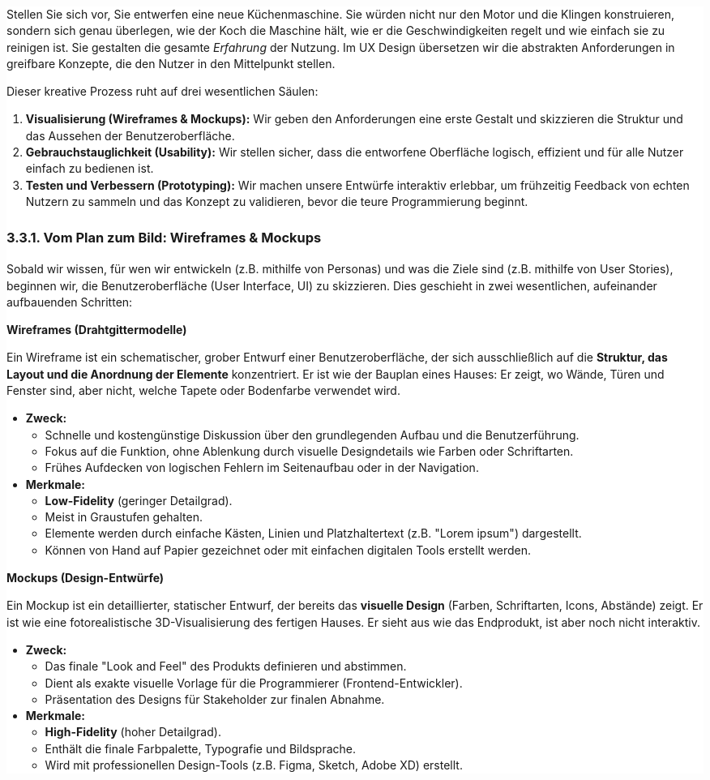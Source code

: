 Stellen Sie sich vor, Sie entwerfen eine neue Küchenmaschine. Sie würden nicht nur den Motor und die Klingen konstruieren, sondern sich genau überlegen, wie der Koch die Maschine hält, wie er die Geschwindigkeiten regelt und wie einfach sie zu reinigen ist. Sie gestalten die gesamte *Erfahrung* der Nutzung. Im UX Design übersetzen wir die abstrakten Anforderungen in greifbare Konzepte, die den Nutzer in den Mittelpunkt stellen.

Dieser kreative Prozess ruht auf drei wesentlichen Säulen:
1.  **Visualisierung (Wireframes & Mockups):** Wir geben den Anforderungen eine erste Gestalt und skizzieren die Struktur und das Aussehen der Benutzeroberfläche.
2.  **Gebrauchstauglichkeit (Usability):** Wir stellen sicher, dass die entworfene Oberfläche logisch, effizient und für alle Nutzer einfach zu bedienen ist.
3.  **Testen und Verbessern (Prototyping):** Wir machen unsere Entwürfe interaktiv erlebbar, um frühzeitig Feedback von echten Nutzern zu sammeln und das Konzept zu validieren, bevor die teure Programmierung beginnt.

### 3.3.1. Vom Plan zum Bild: Wireframes & Mockups

Sobald wir wissen, für wen wir entwickeln (z.B. mithilfe von Personas) und was die Ziele sind (z.B. mithilfe von User Stories), beginnen wir, die Benutzeroberfläche (User Interface, UI) zu skizzieren. Dies geschieht in zwei wesentlichen, aufeinander aufbauenden Schritten:

**Wireframes (Drahtgittermodelle)**

Ein Wireframe ist ein schematischer, grober Entwurf einer Benutzeroberfläche, der sich ausschließlich auf die **Struktur, das Layout und die Anordnung der Elemente** konzentriert. Er ist wie der Bauplan eines Hauses: Er zeigt, wo Wände, Türen und Fenster sind, aber nicht, welche Tapete oder Bodenfarbe verwendet wird.

-   **Zweck:**
    -   Schnelle und kostengünstige Diskussion über den grundlegenden Aufbau und die Benutzerführung.
    -   Fokus auf die Funktion, ohne Ablenkung durch visuelle Designdetails wie Farben oder Schriftarten.
    -   Frühes Aufdecken von logischen Fehlern im Seitenaufbau oder in der Navigation.
-   **Merkmale:**
    -   **Low-Fidelity** (geringer Detailgrad).
    -   Meist in Graustufen gehalten.
    -   Elemente werden durch einfache Kästen, Linien und Platzhaltertext (z.B. "Lorem ipsum") dargestellt.
    -   Können von Hand auf Papier gezeichnet oder mit einfachen digitalen Tools erstellt werden.

**Mockups (Design-Entwürfe)**

Ein Mockup ist ein detaillierter, statischer Entwurf, der bereits das **visuelle Design** (Farben, Schriftarten, Icons, Abstände) zeigt. Er ist wie eine fotorealistische 3D-Visualisierung des fertigen Hauses. Er sieht aus wie das Endprodukt, ist aber noch nicht interaktiv.

-   **Zweck:**
    -   Das finale "Look and Feel" des Produkts definieren und abstimmen.
    -   Dient als exakte visuelle Vorlage für die Programmierer (Frontend-Entwickler).
    -   Präsentation des Designs für Stakeholder zur finalen Abnahme.
-   **Merkmale:**
    -   **High-Fidelity** (hoher Detailgrad).
    -   Enthält die finale Farbpalette, Typografie und Bildsprache.
    -   Wird mit professionellen Design-Tools (z.B. Figma, Sketch, Adobe XD) erstellt.
